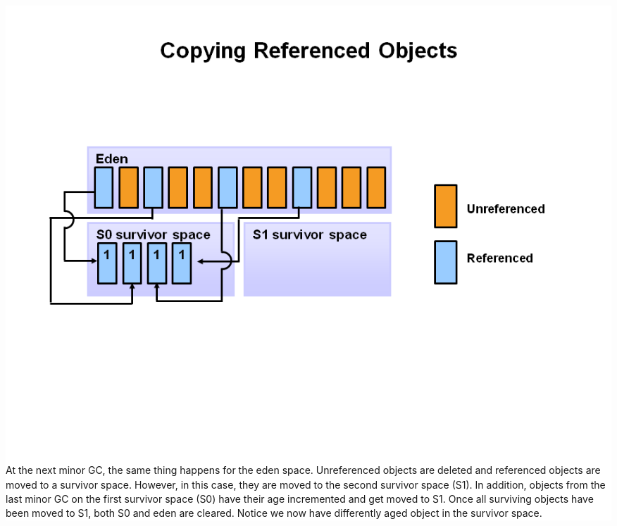 ![Hotspot JVM](Images/copyingrefspace.PNG)
At the next minor GC, the same thing happens for the eden space. Unreferenced objects are deleted and referenced objects are moved to a survivor space. However, in this case, they are moved to the second survivor space (S1). In addition, objects from the last minor GC on the first survivor space (S0) have their age incremented and get moved to S1. Once all surviving objects have been moved to S1, both S0 and eden are cleared. Notice we now have differently aged object in the survivor space.

